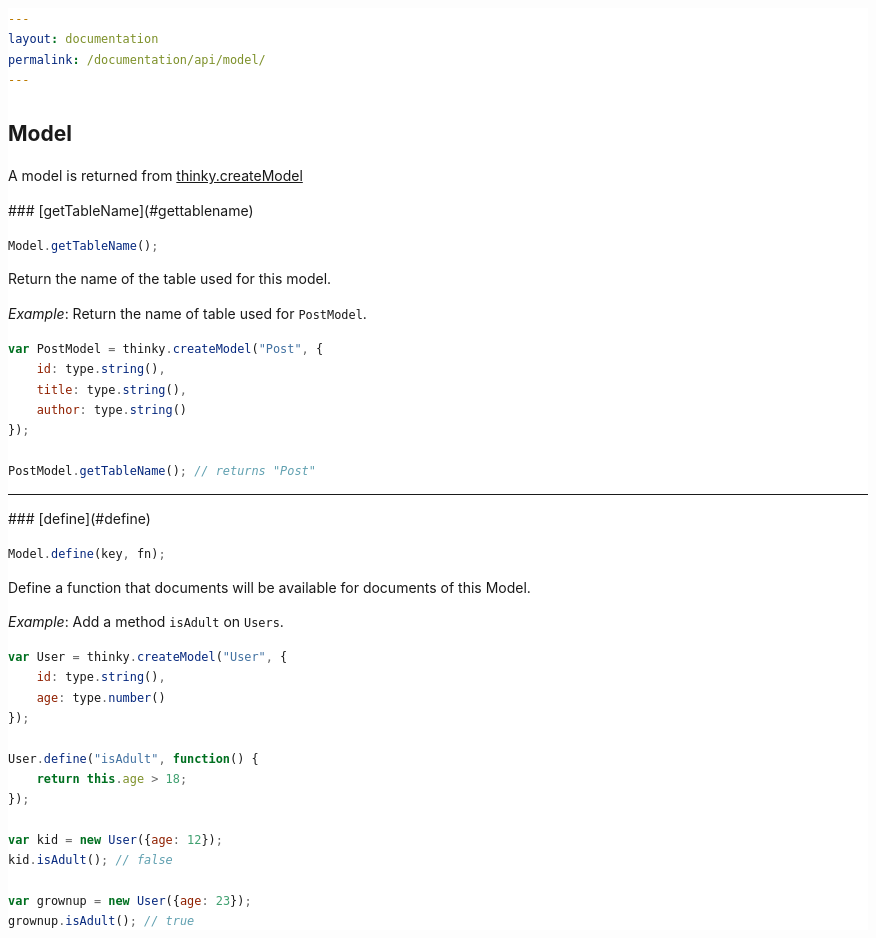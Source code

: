 ```yaml
---
layout: documentation
permalink: /documentation/api/model/
---
```


## Model

A model is returned from [thinky.createModel](/documentation/api/thinky/#createmodel)


<div id="gettablename"></div>
### [getTableName](#gettablename)

```js
Model.getTableName();
```

Return the name of the table used for this model.


_Example_: Return the name of table used for `PostModel`.

```js
var PostModel = thinky.createModel("Post", {
    id: type.string(),
    title: type.string(),
    author: type.string()
});

PostModel.getTableName(); // returns "Post"
```

--------------

<div id="define"></div>
### [define](#define)

```js
Model.define(key, fn);
```

Define a function that documents will be available for documents of this Model.


_Example_: Add a method `isAdult` on `Users`.

```js
var User = thinky.createModel("User", {
    id: type.string(),
    age: type.number()
});

User.define("isAdult", function() {
    return this.age > 18;
});

var kid = new User({age: 12});
kid.isAdult(); // false

var grownup = new User({age: 23});
grownup.isAdult(); // true
```
